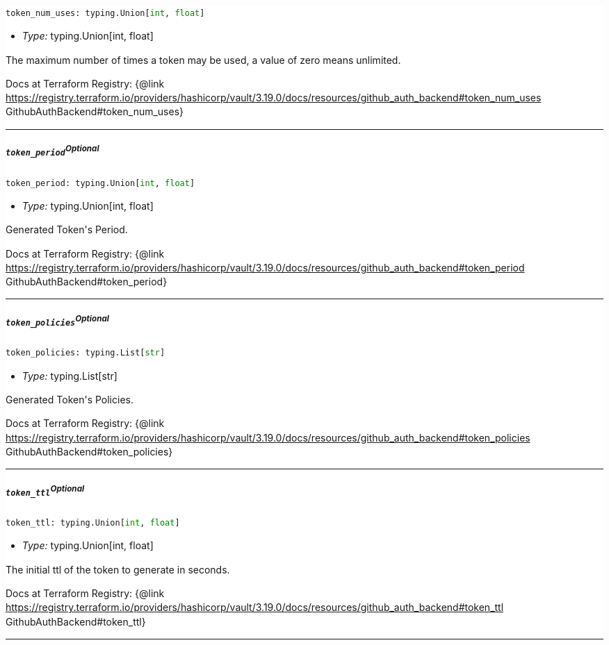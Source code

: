 ```python
token_num_uses: typing.Union[int, float]
```

- *Type:* typing.Union[int, float]

The maximum number of times a token may be used, a value of zero means unlimited.

Docs at Terraform Registry: {@link https://registry.terraform.io/providers/hashicorp/vault/3.19.0/docs/resources/github_auth_backend#token_num_uses GithubAuthBackend#token_num_uses}

---

##### `token_period`<sup>Optional</sup> <a name="token_period" id="@cdktf/provider-vault.githubAuthBackend.GithubAuthBackendConfig.property.tokenPeriod"></a>

```python
token_period: typing.Union[int, float]
```

- *Type:* typing.Union[int, float]

Generated Token's Period.

Docs at Terraform Registry: {@link https://registry.terraform.io/providers/hashicorp/vault/3.19.0/docs/resources/github_auth_backend#token_period GithubAuthBackend#token_period}

---

##### `token_policies`<sup>Optional</sup> <a name="token_policies" id="@cdktf/provider-vault.githubAuthBackend.GithubAuthBackendConfig.property.tokenPolicies"></a>

```python
token_policies: typing.List[str]
```

- *Type:* typing.List[str]

Generated Token's Policies.

Docs at Terraform Registry: {@link https://registry.terraform.io/providers/hashicorp/vault/3.19.0/docs/resources/github_auth_backend#token_policies GithubAuthBackend#token_policies}

---

##### `token_ttl`<sup>Optional</sup> <a name="token_ttl" id="@cdktf/provider-vault.githubAuthBackend.GithubAuthBackendConfig.property.tokenTtl"></a>

```python
token_ttl: typing.Union[int, float]
```

- *Type:* typing.Union[int, float]

The initial ttl of the token to generate in seconds.

Docs at Terraform Registry: {@link https://registry.terraform.io/providers/hashicorp/vault/3.19.0/docs/resources/github_auth_backend#token_ttl GithubAuthBackend#token_ttl}

---